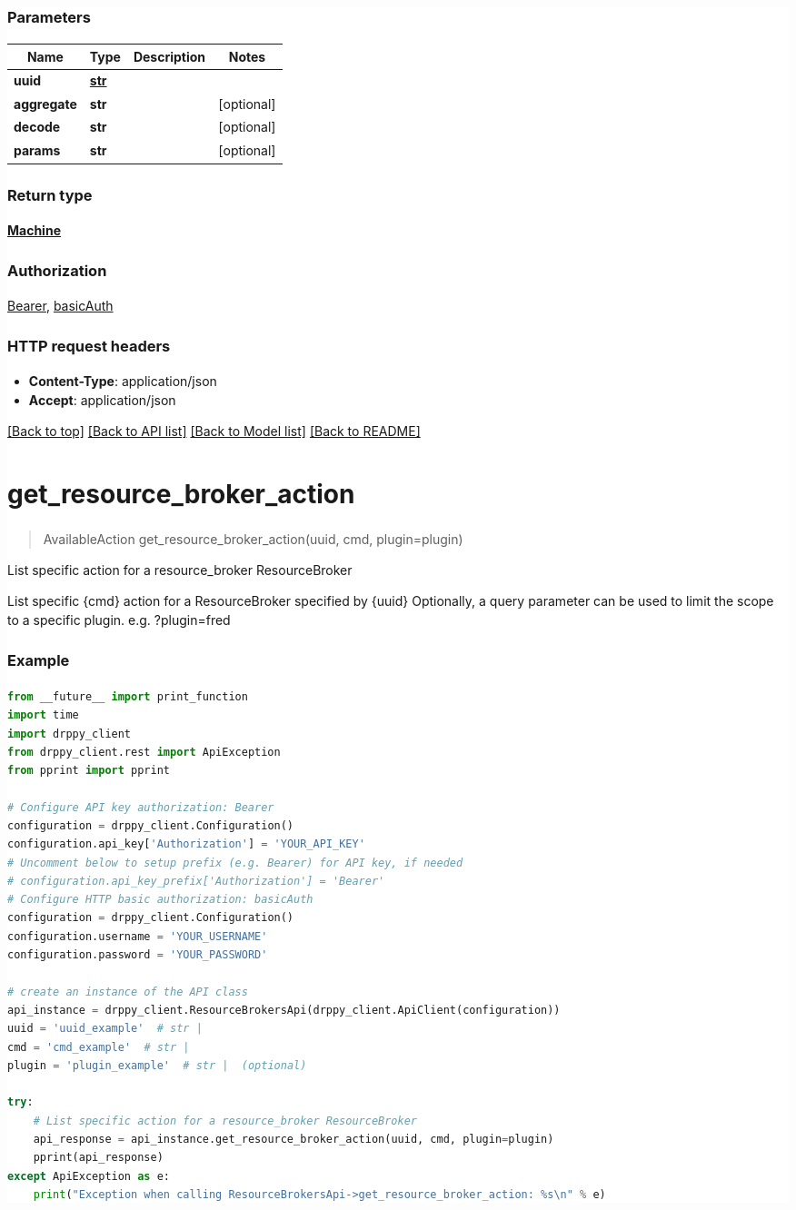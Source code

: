 ### Parameters

Name | Type | Description  | Notes
------------- | ------------- | ------------- | -------------
 **uuid** | [**str**](.md)|  | 
 **aggregate** | **str**|  | [optional] 
 **decode** | **str**|  | [optional] 
 **params** | **str**|  | [optional] 

### Return type

[**Machine**](Machine.md)

### Authorization

[Bearer](../README.md#Bearer), [basicAuth](../README.md#basicAuth)

### HTTP request headers

 - **Content-Type**: application/json
 - **Accept**: application/json

[[Back to top]](#) [[Back to API list]](../README.md#documentation-for-api-endpoints) [[Back to Model list]](../README.md#documentation-for-models) [[Back to README]](../README.md)

# **get_resource_broker_action**
> AvailableAction get_resource_broker_action(uuid, cmd, plugin=plugin)

List specific action for a resource_broker ResourceBroker

List specific {cmd} action for a ResourceBroker specified by {uuid}  Optionally, a query parameter can be used to limit the scope to a specific plugin. e.g. ?plugin=fred

### Example

```python
from __future__ import print_function
import time
import drppy_client
from drppy_client.rest import ApiException
from pprint import pprint

# Configure API key authorization: Bearer
configuration = drppy_client.Configuration()
configuration.api_key['Authorization'] = 'YOUR_API_KEY'
# Uncomment below to setup prefix (e.g. Bearer) for API key, if needed
# configuration.api_key_prefix['Authorization'] = 'Bearer'
# Configure HTTP basic authorization: basicAuth
configuration = drppy_client.Configuration()
configuration.username = 'YOUR_USERNAME'
configuration.password = 'YOUR_PASSWORD'

# create an instance of the API class
api_instance = drppy_client.ResourceBrokersApi(drppy_client.ApiClient(configuration))
uuid = 'uuid_example'  # str | 
cmd = 'cmd_example'  # str | 
plugin = 'plugin_example'  # str |  (optional)

try:
    # List specific action for a resource_broker ResourceBroker
    api_response = api_instance.get_resource_broker_action(uuid, cmd, plugin=plugin)
    pprint(api_response)
except ApiException as e:
    print("Exception when calling ResourceBrokersApi->get_resource_broker_action: %s\n" % e)
```